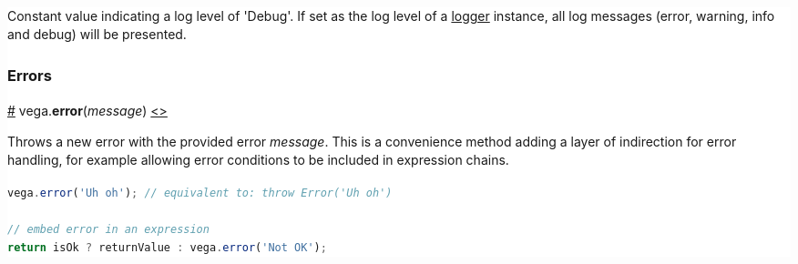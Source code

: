 Constant value indicating a log level of 'Debug'. If set as the log level of a [logger](#logger) instance, all log messages (error, warning, info and debug) will be presented.


### Errors

<a name="error" href="#error">#</a>
vega.<b>error</b>(<i>message</i>)
[<>](https://github.com/vega/vega/blob/master/packages/vega-util/src/error.js "Source")

Throws a new error with the provided error *message*. This is a convenience method adding a layer of indirection for error handling, for example allowing error conditions to be included in expression chains.

```js
vega.error('Uh oh'); // equivalent to: throw Error('Uh oh')

// embed error in an expression
return isOk ? returnValue : vega.error('Not OK');
```
